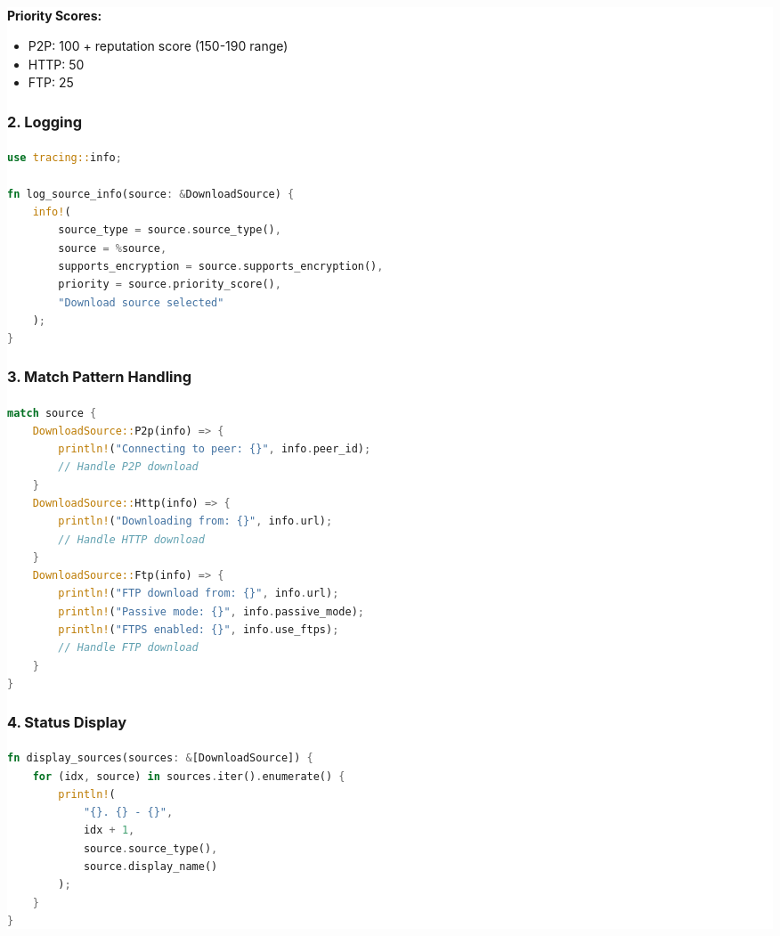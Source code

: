 **Priority Scores:**
- P2P: 100 + reputation score (150-190 range)
- HTTP: 50
- FTP: 25

### 2. Logging

```rust
use tracing::info;

fn log_source_info(source: &DownloadSource) {
    info!(
        source_type = source.source_type(),
        source = %source,
        supports_encryption = source.supports_encryption(),
        priority = source.priority_score(),
        "Download source selected"
    );
}
```

### 3. Match Pattern Handling

```rust
match source {
    DownloadSource::P2p(info) => {
        println!("Connecting to peer: {}", info.peer_id);
        // Handle P2P download
    }
    DownloadSource::Http(info) => {
        println!("Downloading from: {}", info.url);
        // Handle HTTP download
    }
    DownloadSource::Ftp(info) => {
        println!("FTP download from: {}", info.url);
        println!("Passive mode: {}", info.passive_mode);
        println!("FTPS enabled: {}", info.use_ftps);
        // Handle FTP download
    }
}
```

### 4. Status Display

```rust
fn display_sources(sources: &[DownloadSource]) {
    for (idx, source) in sources.iter().enumerate() {
        println!(
            "{}. {} - {}",
            idx + 1,
            source.source_type(),
            source.display_name()
        );
    }
}
```
